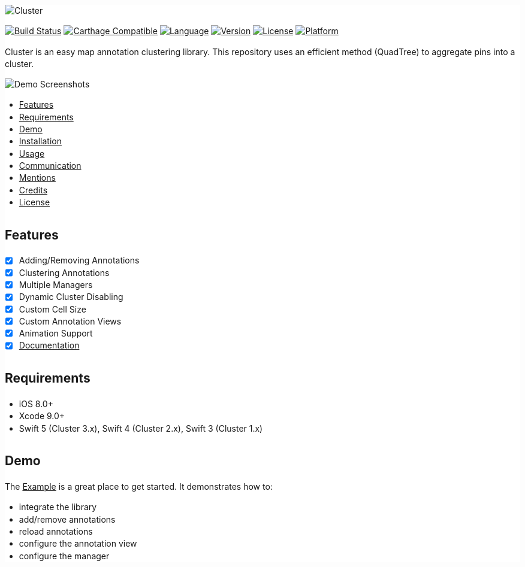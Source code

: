 ![Cluster](https://raw.githubusercontent.com/efremidze/Cluster/master/Images/logo.png)

[![Build Status](https://travis-ci.org/efremidze/Cluster.svg?branch=master)](https://travis-ci.org/efremidze/Cluster)
[![Carthage Compatible](https://img.shields.io/badge/Carthage-compatible-4BC51D.svg?style=flat)](https://github.com/Carthage/Carthage)
[![Language](https://img.shields.io/badge/Swift-5-orange.svg?style=flat)](https://swift.org)
[![Version](https://img.shields.io/cocoapods/v/Cluster.svg?style=flat)](http://cocoapods.org/pods/Cluster)
[![License](https://img.shields.io/cocoapods/l/Cluster.svg?style=flat)](http://cocoapods.org/pods/Cluster)
[![Platform](https://img.shields.io/cocoapods/p/Cluster.svg?style=flat)](http://cocoapods.org/pods/Cluster)

Cluster is an easy map annotation clustering library. This repository uses an efficient method (QuadTree) to aggregate pins into a cluster.

![Demo Screenshots](https://raw.githubusercontent.com/efremidze/Cluster/master/Images/demo.png)

- [Features](#features)
- [Requirements](#requirements)
- [Demo](#demo)
- [Installation](#installation)
- [Usage](#usage)
- [Communication](#communication)
- [Mentions](#mentions)
- [Credits](#credits)
- [License](#license)

## Features

- [x] Adding/Removing Annotations
- [x] Clustering Annotations
- [x] Multiple Managers
- [x] Dynamic Cluster Disabling
- [x] Custom Cell Size
- [x] Custom Annotation Views
- [x] Animation Support
- [x] [Documentation](https://efremidze.github.io/Cluster)

## Requirements

- iOS 8.0+
- Xcode 9.0+
- Swift 5 (Cluster 3.x), Swift 4 (Cluster 2.x), Swift 3 (Cluster 1.x)

## Demo

The [Example](Example) is a great place to get started. It demonstrates how to:

- integrate the library
- add/remove annotations
- reload annotations
- configure the annotation view
- configure the manager
